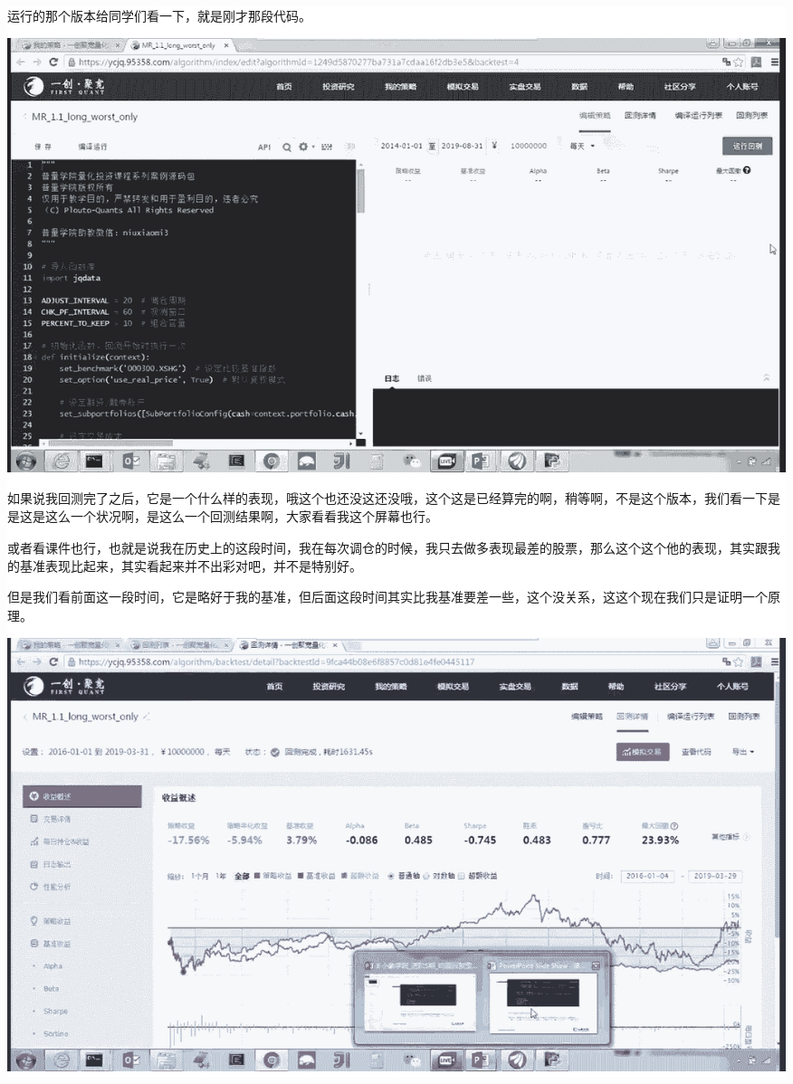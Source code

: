 运行的那个版本给同学们看一下，就是刚才那段代码。

![](img/0f81e3704f1e21b26a24b9e99b174c4c_125.png)

如果说我回测完了之后，它是一个什么样的表现，哦这个也还没这还没哦，这个这是已经算完的啊，稍等啊，不是这个版本，我们看一下是是这是这么一个状况啊，是这么一个回测结果啊，大家看看我这个屏幕也行。

或者看课件也行，也就是说我在历史上的这段时间，我在每次调仓的时候，我只去做多表现最差的股票，那么这个这个他的表现，其实跟我的基准表现比起来，其实看起来并不出彩对吧，并不是特别好。

但是我们看前面这一段时间，它是略好于我的基准，但后面这段时间其实比我基准要差一些，这个没关系，这这个现在我们只是证明一个原理。



![](img/0f81e3704f1e21b26a24b9e99b174c4c_127.png)
